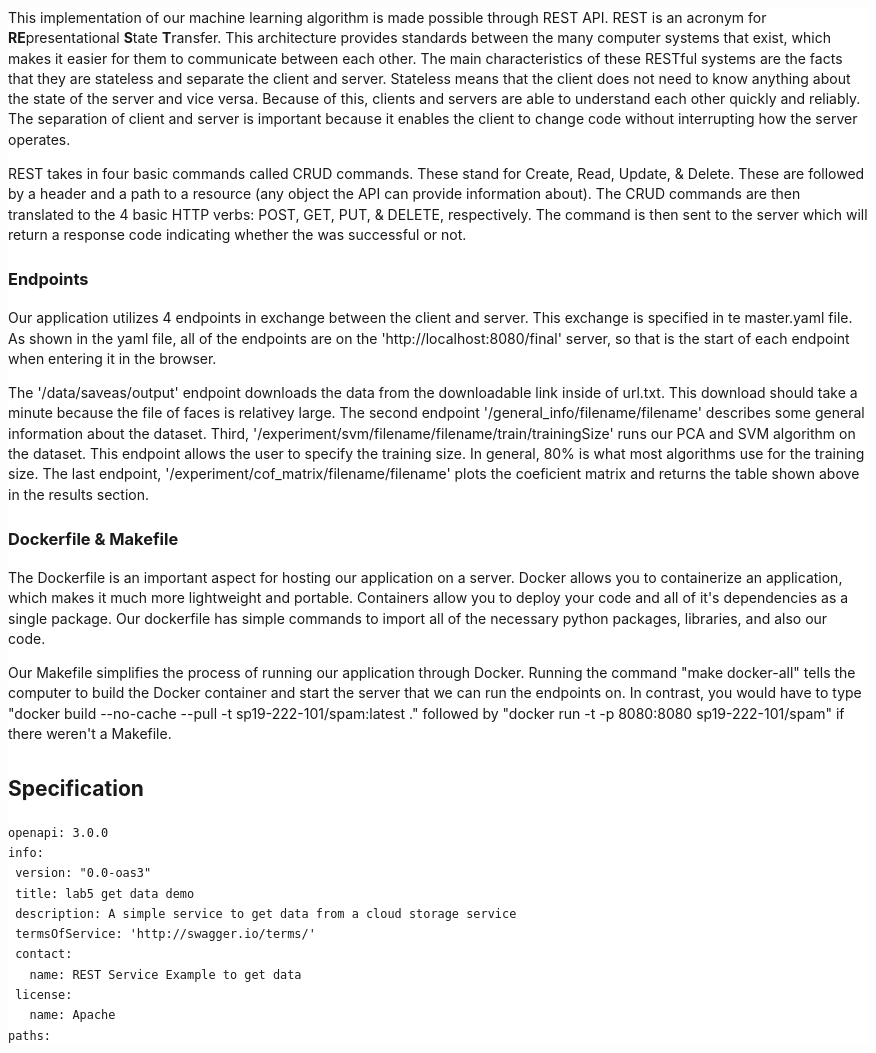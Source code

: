 This implementation of our machine learning algorithm is made possible through REST
API. REST is an acronym for **RE**presentational **S**tate **T**ransfer. This 
architecture provides standards between the many computer systems that exist,
which makes it easier for them to communicate between each other. The main
characteristics of these RESTful systems are the facts that they are stateless
and separate the client and server. Stateless means that the client does not need 
to know anything about the state of the server and vice versa. Because of this, 
clients and servers are able to understand each other quickly and reliably. The
separation of client and server is important because it enables the client to
change code without interrupting how the server operates. 

REST takes in four basic commands called CRUD commands. These stand for Create,
Read, Update, & Delete. These are followed by a header and a path to a resource 
(any object the API can provide information about). The CRUD commands are then
translated to the 4 basic HTTP verbs: POST, GET, PUT, & DELETE, respectively. The
command is then sent to the server which will return a response code indicating
whether the was successful or not. 


 ### Endpoints

Our application utilizes 4 endpoints in exchange between the client and server. 
This exchange is specified in te master.yaml file. As shown in the yaml file, all
of the endpoints are on the 'http://localhost:8080/final' server, so that is the
start of each endpoint when entering it in the browser. 

The '/data/saveas/output' endpoint downloads the data from the downloadable link 
inside of url.txt. This download should take a minute because the file of faces 
is relativey large. The second endpoint '/general_info/filename/filename' 
describes some general information about the dataset. Third, 
'/experiment/svm/filename/filename/train/trainingSize' runs our PCA and SVM 
algorithm on the dataset. This endpoint allows the user to specify the training 
size. In general, 80% is what most algorithms use for the training size. The last 
endpoint, '/experiment/cof_matrix/filename/filename' plots the coeficient matrix 
and returns the table shown above in the results section.


 ### Dockerfile & Makefile

The Dockerfile is an important aspect for hosting our application on a server. 
Docker allows you to containerize an application, which makes it much more
lightweight and portable. Containers allow you to deploy your code and all of
it's dependencies as a single package. Our dockerfile has simple commands to 
import all of the necessary python packages, libraries, and also our code. 

Our Makefile simplifies the process of running our application through Docker. 
Running the command "make docker-all" tells the computer to build the Docker 
container and start the server that we can run the endpoints on. In contrast, 
you would have to type "docker build --no-cache --pull -t 
sp19-222-101/spam:latest ." followed by "docker run -t -p 8080:8080 
sp19-222-101/spam" if there weren't a Makefile. 


 ## Specification
 ```
 openapi: 3.0.0
info:
  version: "0.0-oas3"
  title: lab5 get data demo
  description: A simple service to get data from a cloud storage service
  termsOfService: 'http://swagger.io/terms/'
  contact:
    name: REST Service Example to get data
  license:
    name: Apache
paths:
 ```